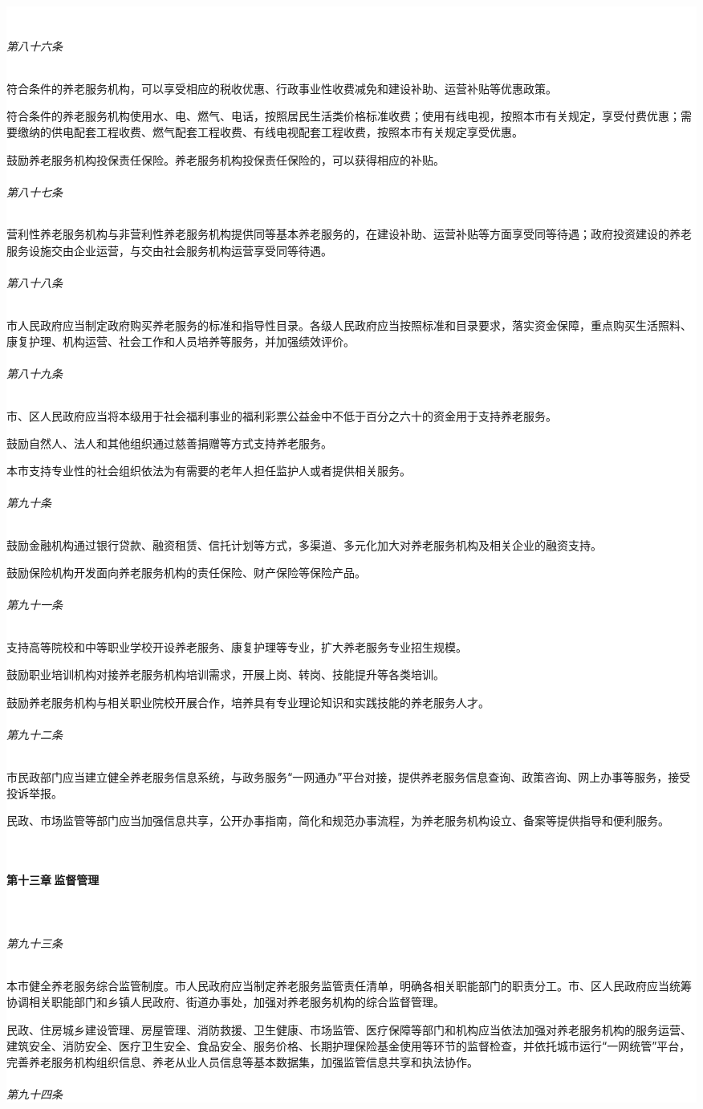 ​

###### 第八十六条

符合条件的养老服务机构，可以享受相应的税收优惠、行政事业性收费减免和建设补助、运营补贴等优惠政策。

符合条件的养老服务机构使用水、电、燃气、电话，按照居民生活类价格标准收费；使用有线电视，按照本市有关规定，享受付费优惠；需要缴纳的供电配套工程收费、燃气配套工程收费、有线电视配套工程收费，按照本市有关规定享受优惠。

鼓励养老服务机构投保责任保险。养老服务机构投保责任保险的，可以获得相应的补贴。

###### 第八十七条

营利性养老服务机构与非营利性养老服务机构提供同等基本养老服务的，在建设补助、运营补贴等方面享受同等待遇；政府投资建设的养老服务设施交由企业运营，与交由社会服务机构运营享受同等待遇。

###### 第八十八条

市人民政府应当制定政府购买养老服务的标准和指导性目录。各级人民政府应当按照标准和目录要求，落实资金保障，重点购买生活照料、康复护理、机构运营、社会工作和人员培养等服务，并加强绩效评价。

###### 第八十九条

市、区人民政府应当将本级用于社会福利事业的福利彩票公益金中不低于百分之六十的资金用于支持养老服务。

鼓励自然人、法人和其他组织通过慈善捐赠等方式支持养老服务。

本市支持专业性的社会组织依法为有需要的老年人担任监护人或者提供相关服务。

###### 第九十条

鼓励金融机构通过银行贷款、融资租赁、信托计划等方式，多渠道、多元化加大对养老服务机构及相关企业的融资支持。

鼓励保险机构开发面向养老服务机构的责任保险、财产保险等保险产品。

###### 第九十一条

支持高等院校和中等职业学校开设养老服务、康复护理等专业，扩大养老服务专业招生规模。

鼓励职业培训机构对接养老服务机构培训需求，开展上岗、转岗、技能提升等各类培训。

鼓励养老服务机构与相关职业院校开展合作，培养具有专业理论知识和实践技能的养老服务人才。

###### 第九十二条

市民政部门应当建立健全养老服务信息系统，与政务服务“一网通办”平台对接，提供养老服务信息查询、政策咨询、网上办事等服务，接受投诉举报。

民政、市场监管等部门应当加强信息共享，公开办事指南，简化和规范办事流程，为养老服务机构设立、备案等提供指导和便利服务。

​

#### 第十三章 监督管理

​

###### 第九十三条

本市健全养老服务综合监管制度。市人民政府应当制定养老服务监管责任清单，明确各相关职能部门的职责分工。市、区人民政府应当统筹协调相关职能部门和乡镇人民政府、街道办事处，加强对养老服务机构的综合监督管理。

民政、住房城乡建设管理、房屋管理、消防救援、卫生健康、市场监管、医疗保障等部门和机构应当依法加强对养老服务机构的服务运营、建筑安全、消防安全、医疗卫生安全、食品安全、服务价格、长期护理保险基金使用等环节的监督检查，并依托城市运行“一网统管”平台，完善养老服务机构组织信息、养老从业人员信息等基本数据集，加强监管信息共享和执法协作。

###### 第九十四条
